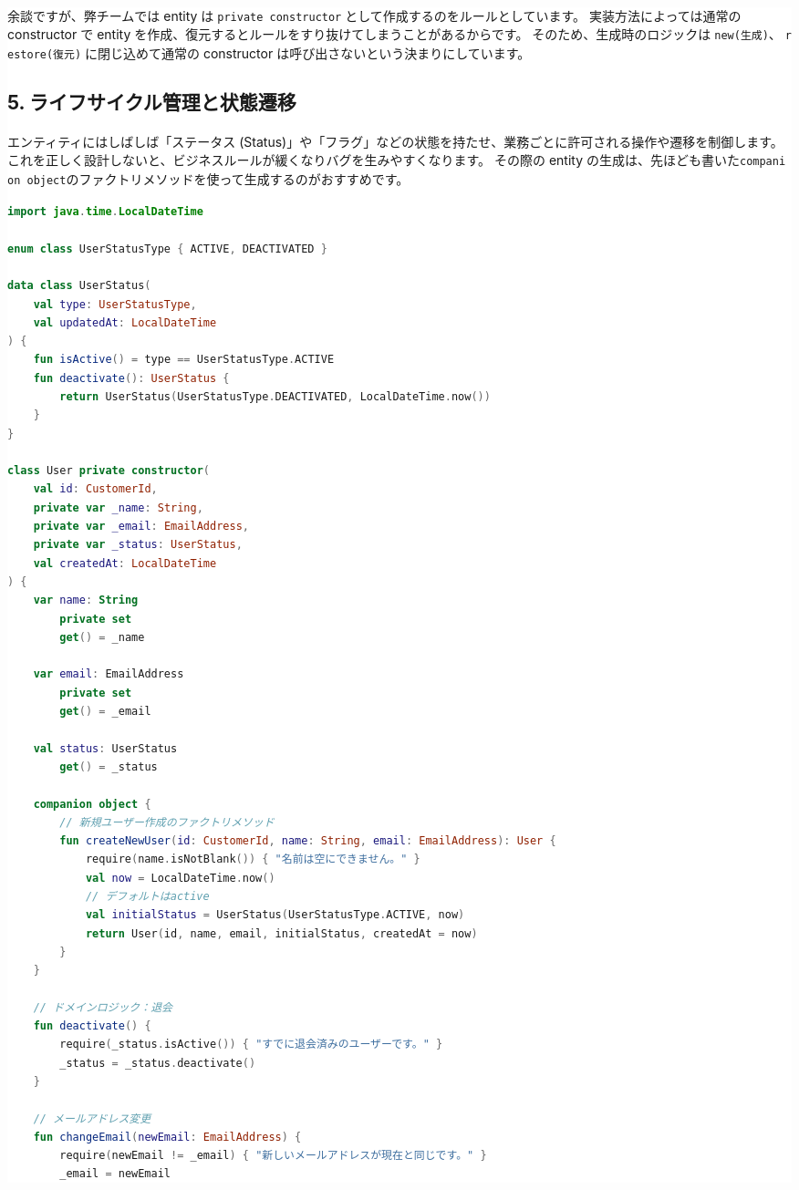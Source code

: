 余談ですが、弊チームでは entity は `private constructor` として作成するのをルールとしています。
実装方法によっては通常の constructor で entity を作成、復元するとルールをすり抜けてしまうことがあるからです。
そのため、生成時のロジックは `new(生成)`、 `restore(復元)` に閉じ込めて通常の constructor は呼び出さないという決まりにしています。

## 5. ライフサイクル管理と状態遷移

エンティティにはしばしば「ステータス (Status)」や「フラグ」などの状態を持たせ、業務ごとに許可される操作や遷移を制御します。これを正しく設計しないと、ビジネスルールが緩くなりバグを生みやすくなります。
その際の entity の生成は、先ほども書いた`companion object`のファクトリメソッドを使って生成するのがおすすめです。

```kotlin
import java.time.LocalDateTime

enum class UserStatusType { ACTIVE, DEACTIVATED }

data class UserStatus(
    val type: UserStatusType,
    val updatedAt: LocalDateTime
) {
    fun isActive() = type == UserStatusType.ACTIVE
    fun deactivate(): UserStatus {
        return UserStatus(UserStatusType.DEACTIVATED, LocalDateTime.now())
    }
}

class User private constructor(
    val id: CustomerId,
    private var _name: String,
    private var _email: EmailAddress,
    private var _status: UserStatus,
    val createdAt: LocalDateTime
) {
    var name: String
        private set
        get() = _name

    var email: EmailAddress
        private set
        get() = _email

    val status: UserStatus
        get() = _status

    companion object {
        // 新規ユーザー作成のファクトリメソッド
        fun createNewUser(id: CustomerId, name: String, email: EmailAddress): User {
            require(name.isNotBlank()) { "名前は空にできません。" }
            val now = LocalDateTime.now()
            // デフォルトはactive
            val initialStatus = UserStatus(UserStatusType.ACTIVE, now)
            return User(id, name, email, initialStatus, createdAt = now)
        }
    }

    // ドメインロジック：退会
    fun deactivate() {
        require(_status.isActive()) { "すでに退会済みのユーザーです。" }
        _status = _status.deactivate()
    }

    // メールアドレス変更
    fun changeEmail(newEmail: EmailAddress) {
        require(newEmail != _email) { "新しいメールアドレスが現在と同じです。" }
        _email = newEmail
```